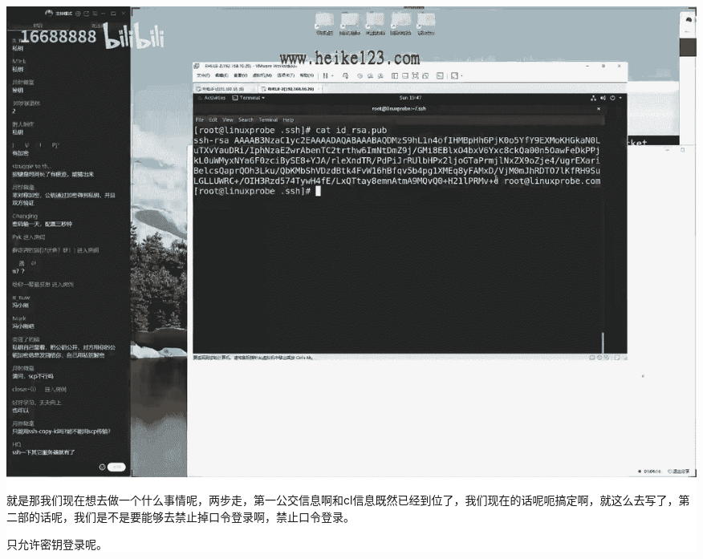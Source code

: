 ![](img/71ffb124c683c43732e3de8ab2f96008_99.png)

就是那我们现在想去做一个什么事情呢，两步走，第一公交信息啊和cl信息既然已经到位了，我们现在的话呢呃搞定啊，就这么去写了，第二部的话呢，我们是不是要能够去禁止掉口令登录啊，禁止口令登录。

只允许密钥登录呢。

